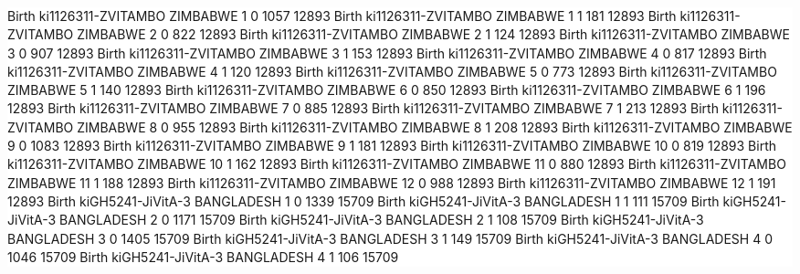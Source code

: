 Birth       ki1126311-ZVITAMBO         ZIMBABWE                       1             0     1057   12893
Birth       ki1126311-ZVITAMBO         ZIMBABWE                       1             1      181   12893
Birth       ki1126311-ZVITAMBO         ZIMBABWE                       2             0      822   12893
Birth       ki1126311-ZVITAMBO         ZIMBABWE                       2             1      124   12893
Birth       ki1126311-ZVITAMBO         ZIMBABWE                       3             0      907   12893
Birth       ki1126311-ZVITAMBO         ZIMBABWE                       3             1      153   12893
Birth       ki1126311-ZVITAMBO         ZIMBABWE                       4             0      817   12893
Birth       ki1126311-ZVITAMBO         ZIMBABWE                       4             1      120   12893
Birth       ki1126311-ZVITAMBO         ZIMBABWE                       5             0      773   12893
Birth       ki1126311-ZVITAMBO         ZIMBABWE                       5             1      140   12893
Birth       ki1126311-ZVITAMBO         ZIMBABWE                       6             0      850   12893
Birth       ki1126311-ZVITAMBO         ZIMBABWE                       6             1      196   12893
Birth       ki1126311-ZVITAMBO         ZIMBABWE                       7             0      885   12893
Birth       ki1126311-ZVITAMBO         ZIMBABWE                       7             1      213   12893
Birth       ki1126311-ZVITAMBO         ZIMBABWE                       8             0      955   12893
Birth       ki1126311-ZVITAMBO         ZIMBABWE                       8             1      208   12893
Birth       ki1126311-ZVITAMBO         ZIMBABWE                       9             0     1083   12893
Birth       ki1126311-ZVITAMBO         ZIMBABWE                       9             1      181   12893
Birth       ki1126311-ZVITAMBO         ZIMBABWE                       10            0      819   12893
Birth       ki1126311-ZVITAMBO         ZIMBABWE                       10            1      162   12893
Birth       ki1126311-ZVITAMBO         ZIMBABWE                       11            0      880   12893
Birth       ki1126311-ZVITAMBO         ZIMBABWE                       11            1      188   12893
Birth       ki1126311-ZVITAMBO         ZIMBABWE                       12            0      988   12893
Birth       ki1126311-ZVITAMBO         ZIMBABWE                       12            1      191   12893
Birth       kiGH5241-JiVitA-3          BANGLADESH                     1             0     1339   15709
Birth       kiGH5241-JiVitA-3          BANGLADESH                     1             1      111   15709
Birth       kiGH5241-JiVitA-3          BANGLADESH                     2             0     1171   15709
Birth       kiGH5241-JiVitA-3          BANGLADESH                     2             1      108   15709
Birth       kiGH5241-JiVitA-3          BANGLADESH                     3             0     1405   15709
Birth       kiGH5241-JiVitA-3          BANGLADESH                     3             1      149   15709
Birth       kiGH5241-JiVitA-3          BANGLADESH                     4             0     1046   15709
Birth       kiGH5241-JiVitA-3          BANGLADESH                     4             1      106   15709